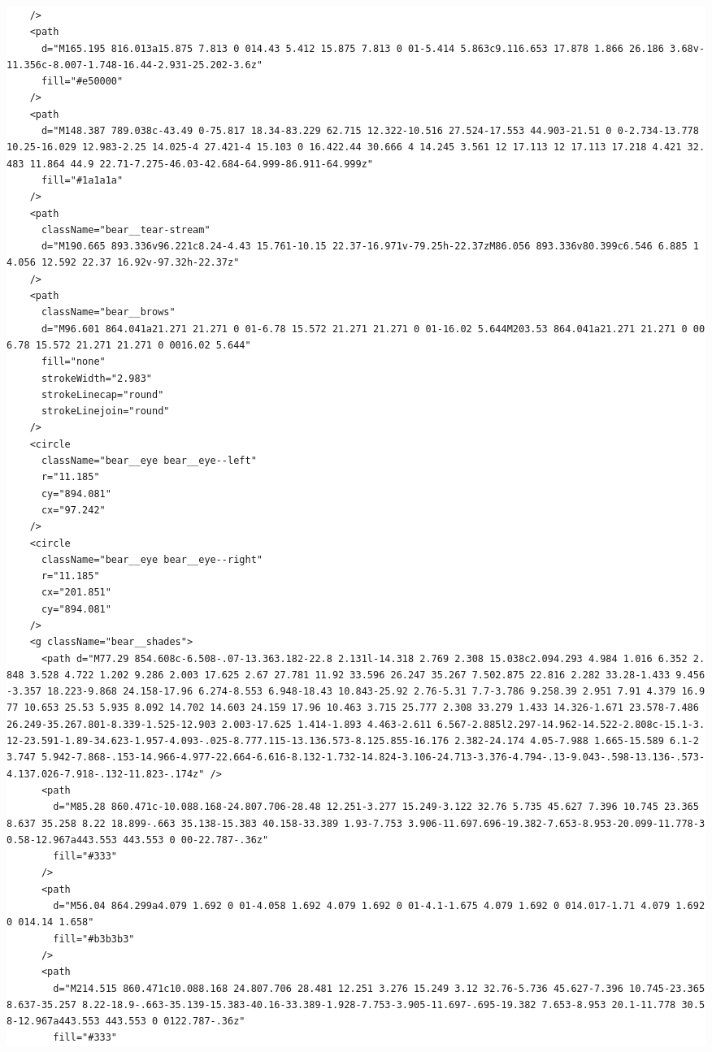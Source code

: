         />
        <path
          d="M165.195 816.013a15.875 7.813 0 014.43 5.412 15.875 7.813 0 01-5.414 5.863c9.116.653 17.878 1.866 26.186 3.68v-11.356c-8.007-1.748-16.44-2.931-25.202-3.6z"
          fill="#e50000"
        />
        <path
          d="M148.387 789.038c-43.49 0-75.817 18.34-83.229 62.715 12.322-10.516 27.524-17.553 44.903-21.51 0 0-2.734-13.778 10.25-16.029 12.983-2.25 14.025-4 27.421-4 15.103 0 16.422.44 30.666 4 14.245 3.561 12 17.113 12 17.113 17.218 4.421 32.483 11.864 44.9 22.71-7.275-46.03-42.684-64.999-86.911-64.999z"
          fill="#1a1a1a"
        />
        <path
          className="bear__tear-stream"
          d="M190.665 893.336v96.221c8.24-4.43 15.761-10.15 22.37-16.971v-79.25h-22.37zM86.056 893.336v80.399c6.546 6.885 14.056 12.592 22.37 16.92v-97.32h-22.37z"
        />
        <path
          className="bear__brows"
          d="M96.601 864.041a21.271 21.271 0 01-6.78 15.572 21.271 21.271 0 01-16.02 5.644M203.53 864.041a21.271 21.271 0 006.78 15.572 21.271 21.271 0 0016.02 5.644"
          fill="none"
          strokeWidth="2.983"
          strokeLinecap="round"
          strokeLinejoin="round"
        />
        <circle
          className="bear__eye bear__eye--left"
          r="11.185"
          cy="894.081"
          cx="97.242"
        />
        <circle
          className="bear__eye bear__eye--right"
          r="11.185"
          cx="201.851"
          cy="894.081"
        />
        <g className="bear__shades">
          <path d="M77.29 854.608c-6.508-.07-13.363.182-22.8 2.131l-14.318 2.769 2.308 15.038c2.094.293 4.984 1.016 6.352 2.848 3.528 4.722 1.202 9.286 2.003 17.625 2.67 27.781 11.92 33.596 26.247 35.267 7.502.875 22.816 2.282 33.28-1.433 9.456-3.357 18.223-9.868 24.158-17.96 6.274-8.553 6.948-18.43 10.843-25.92 2.76-5.31 7.7-3.786 9.258.39 2.951 7.91 4.379 16.977 10.653 25.53 5.935 8.092 14.702 14.603 24.159 17.96 10.463 3.715 25.777 2.308 33.279 1.433 14.326-1.671 23.578-7.486 26.249-35.267.801-8.339-1.525-12.903 2.003-17.625 1.414-1.893 4.463-2.611 6.567-2.885l2.297-14.962-14.522-2.808c-15.1-3.12-23.591-1.89-34.623-1.957-4.093-.025-8.777.115-13.136.573-8.125.855-16.176 2.382-24.174 4.05-7.988 1.665-15.589 6.1-23.747 5.942-7.868-.153-14.966-4.977-22.664-6.616-8.132-1.732-14.824-3.106-24.713-3.376-4.794-.13-9.043-.598-13.136-.573-4.137.026-7.918-.132-11.823-.174z" />
          <path
            d="M85.28 860.471c-10.088.168-24.807.706-28.48 12.251-3.277 15.249-3.122 32.76 5.735 45.627 7.396 10.745 23.365 8.637 35.258 8.22 18.899-.663 35.138-15.383 40.158-33.389 1.93-7.753 3.906-11.697.696-19.382-7.653-8.953-20.099-11.778-30.58-12.967a443.553 443.553 0 00-22.787-.36z"
            fill="#333"
          />
          <path
            d="M56.04 864.299a4.079 1.692 0 01-4.058 1.692 4.079 1.692 0 01-4.1-1.675 4.079 1.692 0 014.017-1.71 4.079 1.692 0 014.14 1.658"
            fill="#b3b3b3"
          />
          <path
            d="M214.515 860.471c10.088.168 24.807.706 28.481 12.251 3.276 15.249 3.12 32.76-5.736 45.627-7.396 10.745-23.365 8.637-35.257 8.22-18.9-.663-35.139-15.383-40.16-33.389-1.928-7.753-3.905-11.697-.695-19.382 7.653-8.953 20.1-11.778 30.58-12.967a443.553 443.553 0 0122.787-.36z"
            fill="#333"